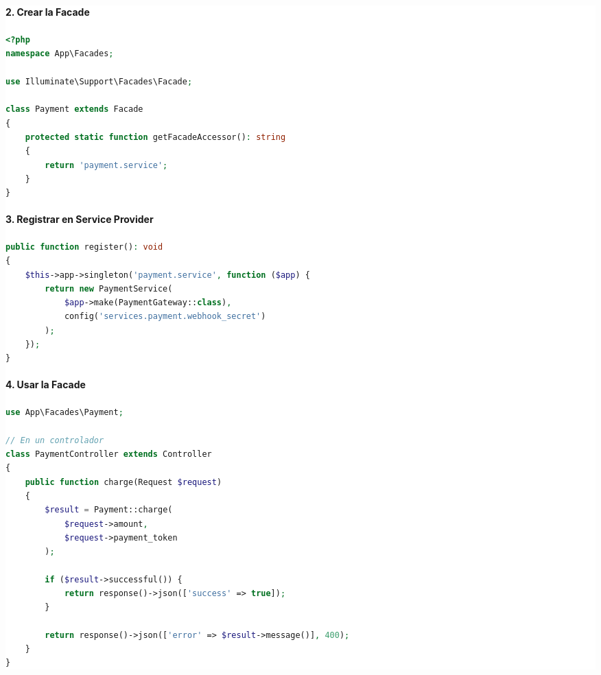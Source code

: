 #### 2. Crear la Facade
```php
<?php
namespace App\Facades;

use Illuminate\Support\Facades\Facade;

class Payment extends Facade
{
    protected static function getFacadeAccessor(): string
    {
        return 'payment.service';
    }
}
```

#### 3. Registrar en Service Provider
```php
public function register(): void
{
    $this->app->singleton('payment.service', function ($app) {
        return new PaymentService(
            $app->make(PaymentGateway::class),
            config('services.payment.webhook_secret')
        );
    });
}
```

#### 4. Usar la Facade
```php
use App\Facades\Payment;

// En un controlador
class PaymentController extends Controller
{
    public function charge(Request $request)
    {
        $result = Payment::charge(
            $request->amount,
            $request->payment_token
        );
        
        if ($result->successful()) {
            return response()->json(['success' => true]);
        }
        
        return response()->json(['error' => $result->message()], 400);
    }
}
```
